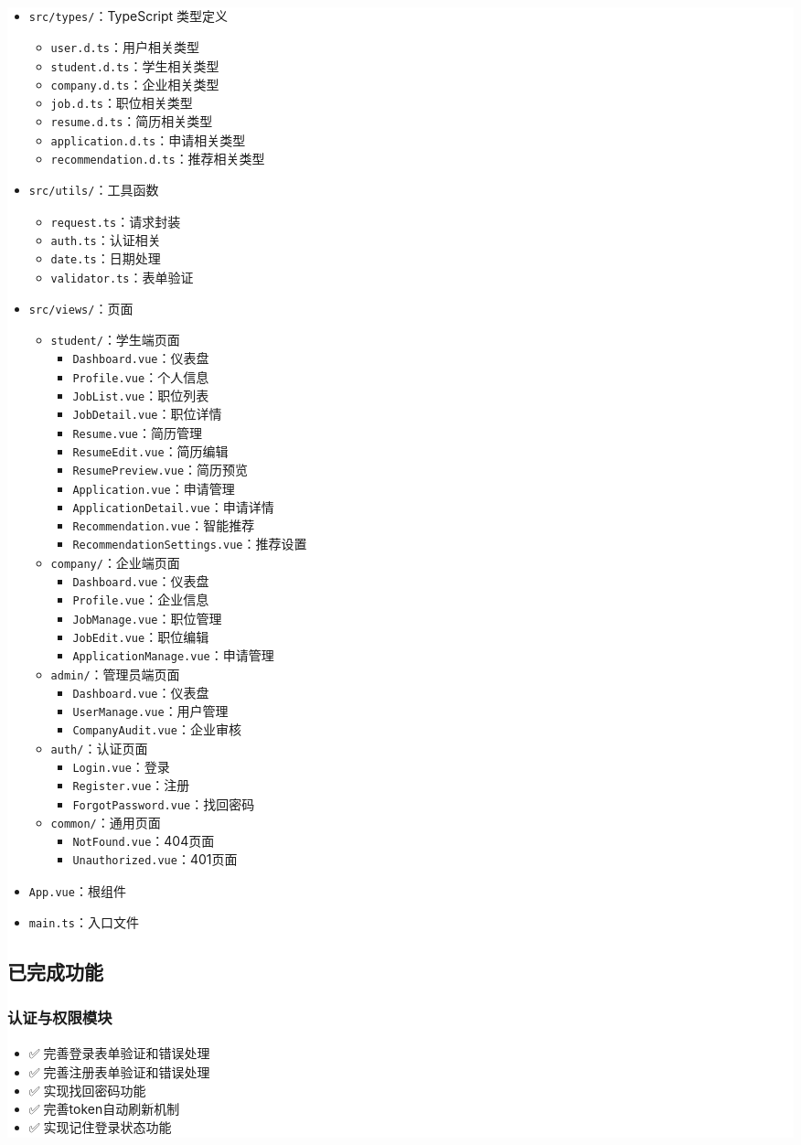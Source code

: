 - `src/types/`：TypeScript 类型定义
  - `user.d.ts`：用户相关类型
  - `student.d.ts`：学生相关类型
  - `company.d.ts`：企业相关类型
  - `job.d.ts`：职位相关类型
  - `resume.d.ts`：简历相关类型
  - `application.d.ts`：申请相关类型
  - `recommendation.d.ts`：推荐相关类型

- `src/utils/`：工具函数
  - `request.ts`：请求封装
  - `auth.ts`：认证相关
  - `date.ts`：日期处理
  - `validator.ts`：表单验证

- `src/views/`：页面
  - `student/`：学生端页面
    - `Dashboard.vue`：仪表盘
    - `Profile.vue`：个人信息
    - `JobList.vue`：职位列表
    - `JobDetail.vue`：职位详情
    - `Resume.vue`：简历管理
    - `ResumeEdit.vue`：简历编辑
    - `ResumePreview.vue`：简历预览
    - `Application.vue`：申请管理
    - `ApplicationDetail.vue`：申请详情
    - `Recommendation.vue`：智能推荐
    - `RecommendationSettings.vue`：推荐设置
  - `company/`：企业端页面
    - `Dashboard.vue`：仪表盘
    - `Profile.vue`：企业信息
    - `JobManage.vue`：职位管理
    - `JobEdit.vue`：职位编辑
    - `ApplicationManage.vue`：申请管理
  - `admin/`：管理员端页面
    - `Dashboard.vue`：仪表盘
    - `UserManage.vue`：用户管理
    - `CompanyAudit.vue`：企业审核
  - `auth/`：认证页面
    - `Login.vue`：登录
    - `Register.vue`：注册
    - `ForgotPassword.vue`：找回密码
  - `common/`：通用页面
    - `NotFound.vue`：404页面
    - `Unauthorized.vue`：401页面

- `App.vue`：根组件
- `main.ts`：入口文件

## 已完成功能

### 认证与权限模块
- ✅ 完善登录表单验证和错误处理
- ✅ 完善注册表单验证和错误处理
- ✅ 实现找回密码功能
- ✅ 完善token自动刷新机制
- ✅ 实现记住登录状态功能
